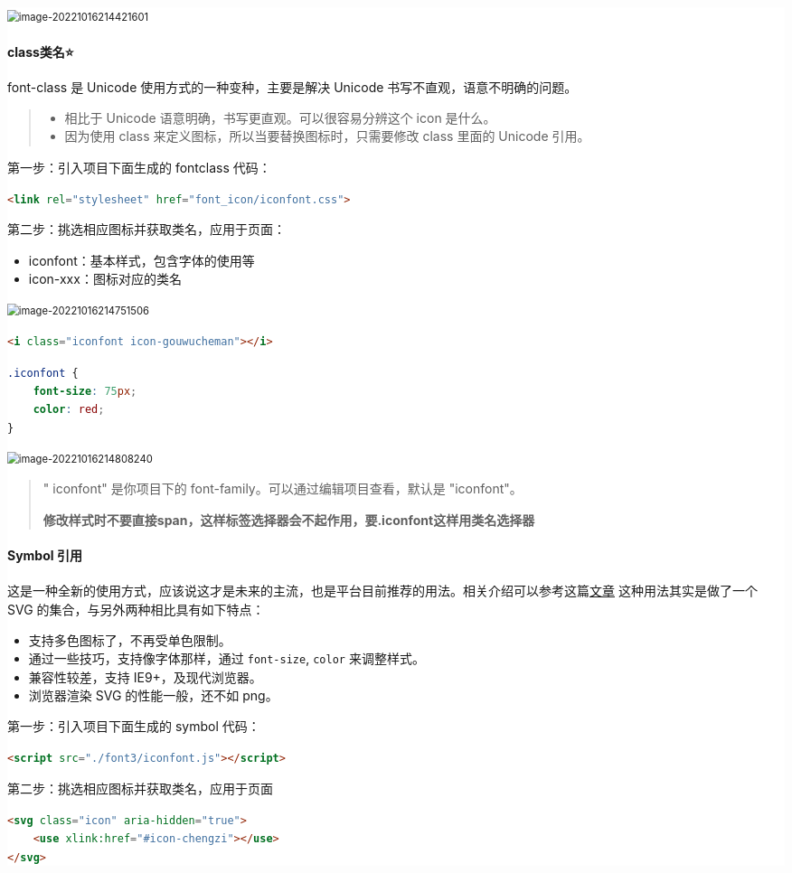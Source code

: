 <img src="https://edu-8673.oss-cn-beijing.aliyuncs.com/img2022.10.30/202210162144633.png" alt="image-20221016214421601" style="zoom:80%;" />

#### class类名⭐

font-class 是 Unicode 使用方式的一种变种，主要是解决 Unicode 书写不直观，语意不明确的问题。

> - 相比于 Unicode 语意明确，书写更直观。可以很容易分辨这个 icon 是什么。
> - 因为使用 class 来定义图标，所以当要替换图标时，只需要修改 class 里面的 Unicode 引用。

第一步：引入项目下面生成的 fontclass 代码：

```html
<link rel="stylesheet" href="font_icon/iconfont.css">
```

第二步：挑选相应图标并获取类名，应用于页面：

- iconfont：基本样式，包含字体的使用等
- icon-xxx：图标对应的类名

<img src="https://edu-8673.oss-cn-beijing.aliyuncs.com/img2022.10.30/202210162147549.png" alt="image-20221016214751506" style="zoom:80%;" />

```html
<i class="iconfont icon-gouwucheman"></i>
```

```css
.iconfont {
    font-size: 75px;
    color: red;
}
```

<img src="https://edu-8673.oss-cn-beijing.aliyuncs.com/img2022.10.30/202210162148273.png" alt="image-20221016214808240" style="zoom:80%;" />

> " iconfont" 是你项目下的 font-family。可以通过编辑项目查看，默认是 "iconfont"。
>
> **修改样式时不要直接span，这样标签选择器会不起作用，要.iconfont这样用类名选择器**

#### Symbol 引用

这是一种全新的使用方式，应该说这才是未来的主流，也是平台目前推荐的用法。相关介绍可以参考这篇[文章]() 这种用法其实是做了一个 SVG 的集合，与另外两种相比具有如下特点：

- 支持多色图标了，不再受单色限制。
- 通过一些技巧，支持像字体那样，通过 `font-size`, `color` 来调整样式。
- 兼容性较差，支持 IE9+，及现代浏览器。
- 浏览器渲染 SVG 的性能一般，还不如 png。

第一步：引入项目下面生成的 symbol 代码：

```html
<script src="./font3/iconfont.js"></script>
```

第二步：挑选相应图标并获取类名，应用于页面

```html
<svg class="icon" aria-hidden="true">
    <use xlink:href="#icon-chengzi"></use>
</svg>
```
